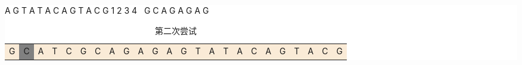 <td bgcolor="antiquewhite">A</td>
<td bgcolor="antiquewhite">G</td>
<td bgcolor="antiquewhite">T</td>
<td bgcolor="antiquewhite">A</td>
<td bgcolor="antiquewhite">T</td>
<td bgcolor="antiquewhite">A</td>
<td bgcolor="antiquewhite">C</td>
<td bgcolor="antiquewhite">A</td>
<td bgcolor="antiquewhite">G</td>
<td bgcolor="antiquewhite">T</td>
<td bgcolor="antiquewhite">A</td>
<td bgcolor="antiquewhite">C</td>
<td bgcolor="antiquewhite">G</td>
</tr>
<tr>
<td bgcolor="white">1</td>
<td bgcolor="white">2</td>
<td bgcolor="white">3</td>
<td bgcolor="white">4</td>
<td colspan="20" align="left"> </td>
</tr>
<tr>
<td bgcolor="lightgrey">G</td>
<td bgcolor="lightgrey">C</td>
<td bgcolor="lightgrey">A</td>
<td bgcolor="gray">G</td>
<td bgcolor="antiquewhite">A</td>
<td bgcolor="antiquewhite">G</td>
<td bgcolor="antiquewhite">A</td>
<td bgcolor="antiquewhite">G</td>
<td colspan="16" bgcolor="white"> </td>
</tr>
</tbody>
</table>

<table border="0" summary="search" cellspacing="0" cellpadding="5">
<caption align="left">第二次尝试</caption>
<tbody>
<tr>
<td bgcolor="antiquewhite">G</td>
<td bgcolor="gray">C</td>
<td bgcolor="antiquewhite">A</td>
<td bgcolor="antiquewhite">T</td>
<td bgcolor="antiquewhite">C</td>
<td bgcolor="antiquewhite">G</td>
<td bgcolor="antiquewhite">C</td>
<td bgcolor="antiquewhite">A</td>
<td bgcolor="antiquewhite">G</td>
<td bgcolor="antiquewhite">A</td>
<td bgcolor="antiquewhite">G</td>
<td bgcolor="antiquewhite">A</td>
<td bgcolor="antiquewhite">G</td>
<td bgcolor="antiquewhite">T</td>
<td bgcolor="antiquewhite">A</td>
<td bgcolor="antiquewhite">T</td>
<td bgcolor="antiquewhite">A</td>
<td bgcolor="antiquewhite">C</td>
<td bgcolor="antiquewhite">A</td>
<td bgcolor="antiquewhite">G</td>
<td bgcolor="antiquewhite">T</td>
<td bgcolor="antiquewhite">A</td>
<td bgcolor="antiquewhite">C</td>
<td bgcolor="antiquewhite">G</td>
</tr>